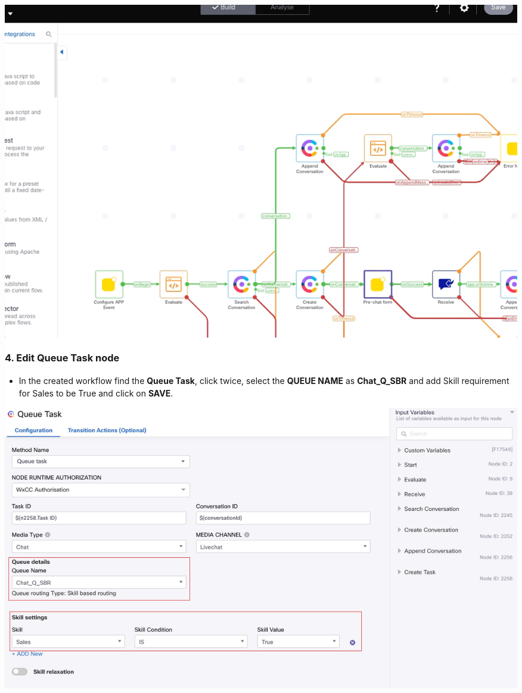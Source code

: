 <img align="middle" src="images/Lab3_23.gif" width="1000" />

### 4. Edit Queue Task node

- In the created workflow find the **Queue Task**, click twice, select the **QUEUE NAME** as **Chat_Q_SBR** and add Skill requirement for Sales to be True and click on **SAVE**.

<img align="middle" src="images/Lab3_36.jpg" width="1000" />

